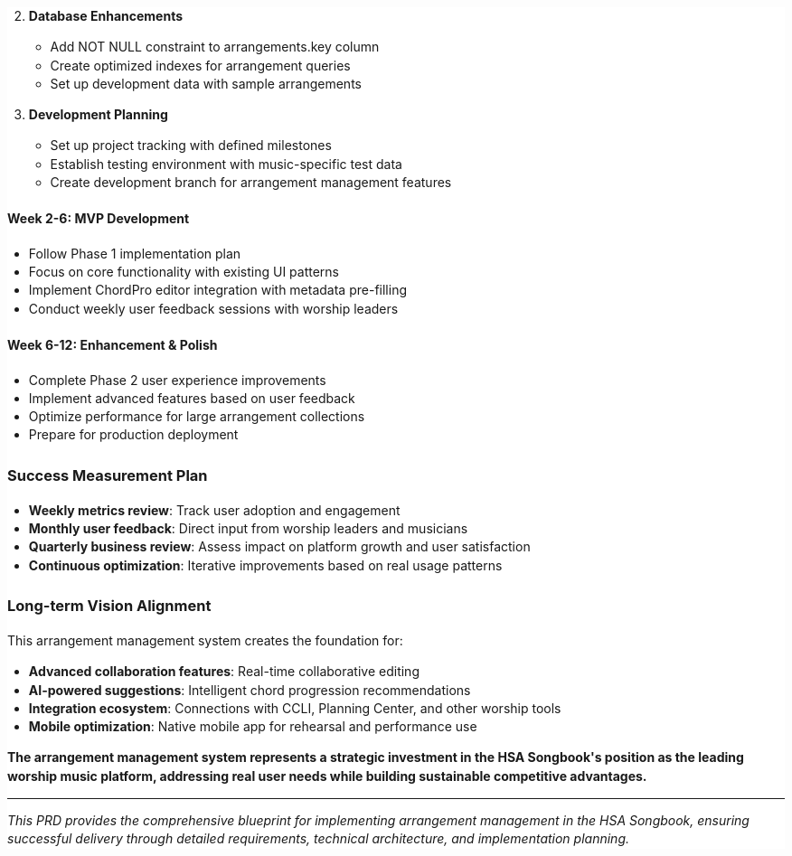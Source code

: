 2. **Database Enhancements**
   - Add NOT NULL constraint to arrangements.key column
   - Create optimized indexes for arrangement queries
   - Set up development data with sample arrangements

3. **Development Planning**
   - Set up project tracking with defined milestones
   - Establish testing environment with music-specific test data
   - Create development branch for arrangement management features

#### Week 2-6: MVP Development
- Follow Phase 1 implementation plan
- Focus on core functionality with existing UI patterns
- Implement ChordPro editor integration with metadata pre-filling
- Conduct weekly user feedback sessions with worship leaders

#### Week 6-12: Enhancement & Polish
- Complete Phase 2 user experience improvements
- Implement advanced features based on user feedback
- Optimize performance for large arrangement collections
- Prepare for production deployment

### Success Measurement Plan
- **Weekly metrics review**: Track user adoption and engagement
- **Monthly user feedback**: Direct input from worship leaders and musicians
- **Quarterly business review**: Assess impact on platform growth and user satisfaction
- **Continuous optimization**: Iterative improvements based on real usage patterns

### Long-term Vision Alignment
This arrangement management system creates the foundation for:
- **Advanced collaboration features**: Real-time collaborative editing
- **AI-powered suggestions**: Intelligent chord progression recommendations
- **Integration ecosystem**: Connections with CCLI, Planning Center, and other worship tools
- **Mobile optimization**: Native mobile app for rehearsal and performance use

**The arrangement management system represents a strategic investment in the HSA Songbook's position as the leading worship music platform, addressing real user needs while building sustainable competitive advantages.**

---

*This PRD provides the comprehensive blueprint for implementing arrangement management in the HSA Songbook, ensuring successful delivery through detailed requirements, technical architecture, and implementation planning.*